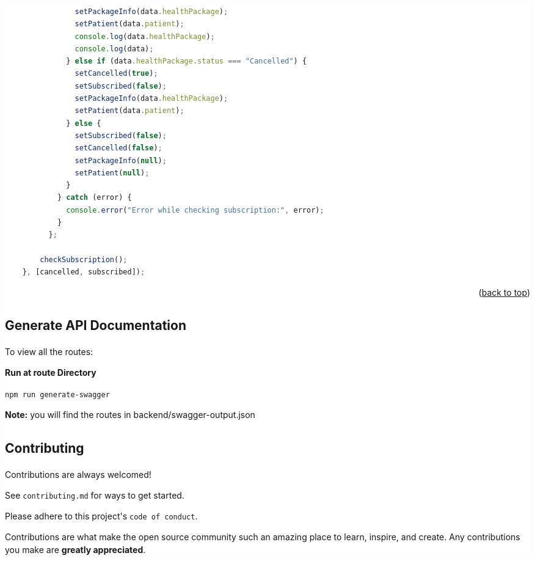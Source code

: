 ```javascript
                setPackageInfo(data.healthPackage);
                setPatient(data.patient);
                console.log(data.healthPackage);
                console.log(data);
              } else if (data.healthPackage.status === "Cancelled") {
                setCancelled(true);
                setSubscribed(false);
                setPackageInfo(data.healthPackage);
                setPatient(data.patient);
              } else {
                setSubscribed(false);
                setCancelled(false); 
                setPackageInfo(null);
                setPatient(null);
              }
            } catch (error) {
              console.error("Error while checking subscription:", error);
            }
          };
          
		checkSubscription();
	}, [cancelled, subscribed]);

```

</details>

<p align="right">(<a href="#readme-top">back to top</a>)</p>


## Generate API Documentation

To view all the routes:

**Run at route Directory**
   ```sh
   npm run generate-swagger
   ```

**Note:** you will find the routes in backend/swagger-output.json




## Contributing

Contributions are always welcomed!

See `contributing.md` for ways to get started.

Please adhere to this project's `code of conduct`.

Contributions are what make the open source community such an amazing place to learn, inspire, and create. Any contributions you make are **greatly appreciated**.


[landingPage-screenshot]: readme_images/homepage.png
[Node.js]: https://img.shields.io/badge/Node.js-43853D?style=for-the-badge&logo=node.js&logoColor=white
[Node-url]: https://nodejs.org/en
[React.js]: https://img.shields.io/badge/React-20232A?style=for-the-badge&logo=react&logoColor=61DAFB
[React-url]: https://reactjs.org/
[Express.js]: https://img.shields.io/badge/Express.js-404D59?style=for-the-badge
[Express-url]: https://expressjs.com
[Material-ui]: https://img.shields.io/badge/Material--UI-0081CB?style=for-the-badge&logo=material-ui&logoColor=white
[Material-ui-url]: https://mui.com
[MongoDB]: https://img.shields.io/badge/MongoDB-4EA94B?style=for-the-badge&logo=mongodb&logoColor=white
[MongoDB-url]: https://www.mongodb.com
[Jsonwebtokens]: https://img.shields.io/badge/json%20web%20tokens-323330?style=for-the-badge&logo=json-web-tokens&logoColor=pink
[Jsonwebtokens-url]: https://www.npmjs.com/package/jsonwebtoken
[Stripe]: https://img.shields.io/badge/Stripe-626CD9?style=for-the-badge&logo=Stripe&logoColor=white
[Stripe-url]: https://stripe.com
[Figma]: https://img.shields.io/badge/Figma-F24E1E?style=for-the-badge&logo=figma&logoColor=white
[Figma-url]: https://www.figma.com
[VScode]: https://img.shields.io/badge/Visual_Studio_Code-0078D4?style=for-the-badge&logo=visual%20studio%20code&logoColor=white
[VScode-url]: https://code.visualstudio.com
[Notion]: https://img.shields.io/badge/Notion-000000?style=for-the-badge&logo=notion&logoColor=white
[Notion-url]: https://www.notion.so
[Git]: https://img.shields.io/badge/GIT-E44C30?style=for-the-badge&logo=git&logoColor=white
[Git-url]: https://git-scm.com
[Github]: https://img.shields.io/badge/GitHub-100000?style=for-the-badge&logo=github&logoColor=white
[Github-url]: https://github.com
[Dailyco]: readme_images/dailyco.png
[Dailyco-url]: https://www.daily.co
[Postman]: https://img.shields.io/badge/Postman-FF6C37?style=for-the-badge&logo=postman&logoColor=white
[Postman-url]: https://www.postman.com